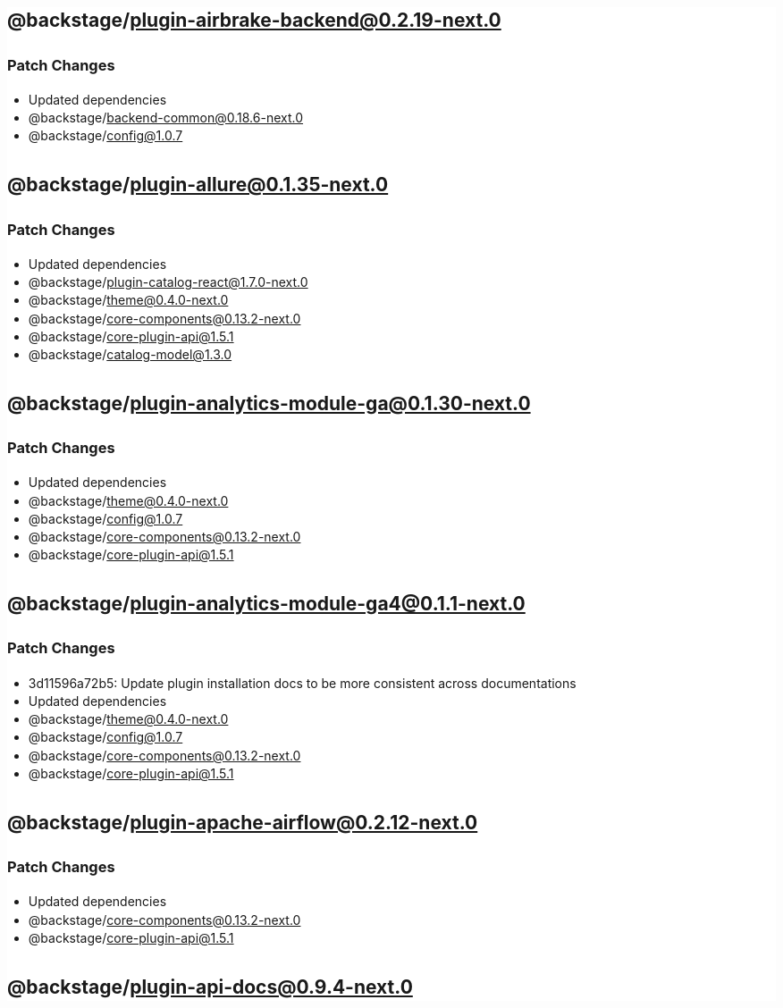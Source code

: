## @backstage/plugin-airbrake-backend@0.2.19-next.0

### Patch Changes

- Updated dependencies
 - @backstage/backend-common@0.18.6-next.0
 - @backstage/config@1.0.7

## @backstage/plugin-allure@0.1.35-next.0

### Patch Changes

- Updated dependencies
 - @backstage/plugin-catalog-react@1.7.0-next.0
 - @backstage/theme@0.4.0-next.0
 - @backstage/core-components@0.13.2-next.0
 - @backstage/core-plugin-api@1.5.1
 - @backstage/catalog-model@1.3.0

## @backstage/plugin-analytics-module-ga@0.1.30-next.0

### Patch Changes

- Updated dependencies
 - @backstage/theme@0.4.0-next.0
 - @backstage/config@1.0.7
 - @backstage/core-components@0.13.2-next.0
 - @backstage/core-plugin-api@1.5.1

## @backstage/plugin-analytics-module-ga4@0.1.1-next.0

### Patch Changes

- 3d11596a72b5: Update plugin installation docs to be more consistent across documentations
- Updated dependencies
 - @backstage/theme@0.4.0-next.0
 - @backstage/config@1.0.7
 - @backstage/core-components@0.13.2-next.0
 - @backstage/core-plugin-api@1.5.1

## @backstage/plugin-apache-airflow@0.2.12-next.0

### Patch Changes

- Updated dependencies
 - @backstage/core-components@0.13.2-next.0
 - @backstage/core-plugin-api@1.5.1

## @backstage/plugin-api-docs@0.9.4-next.0
